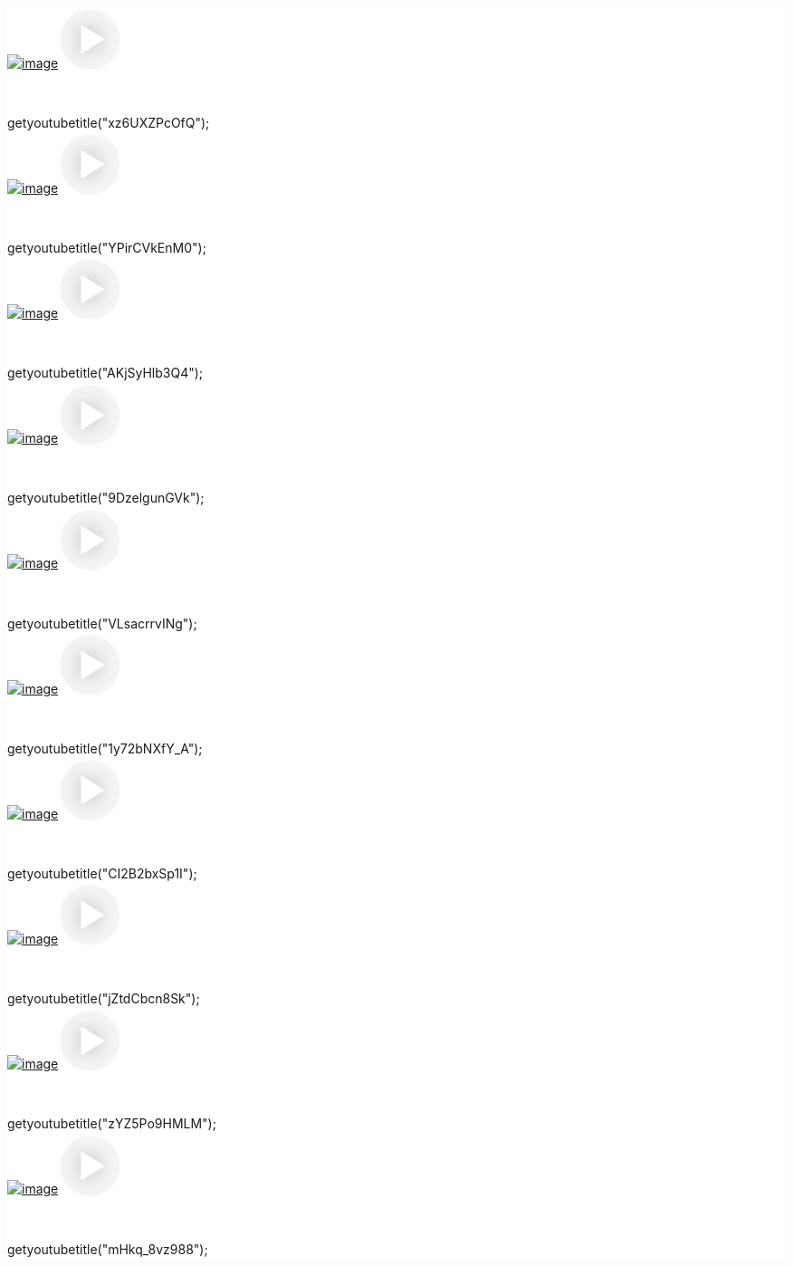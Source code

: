<div class="stretchy-wrapper"><div><a href="https://www.youtube.com/watch?v=xz6UXZPcOfQ" data-toggle="lightbox"><img src="https://i.ytimg.com/vi/xz6UXZPcOfQ/mqdefault.jpg" alt="image" style="overflow: hidden; width:100%;"><img src="/play_btn.png" alt="play" class="playBtn"></a><br><br>
</div></div><br>getyoutubetitle("xz6UXZPcOfQ");<br>
<div class="stretchy-wrapper"><div><a href="https://www.youtube.com/watch?v=YPirCVkEnM0" data-toggle="lightbox"><img src="https://i.ytimg.com/vi/YPirCVkEnM0/mqdefault.jpg" alt="image" style="overflow: hidden; width:100%;"><img src="/play_btn.png" alt="play" class="playBtn"></a><br><br>
</div></div><br>getyoutubetitle("YPirCVkEnM0");<br>
<div class="stretchy-wrapper"><div><a href="https://www.youtube.com/watch?v=AKjSyHlb3Q4" data-toggle="lightbox"><img src="https://i.ytimg.com/vi/AKjSyHlb3Q4/mqdefault.jpg" alt="image" style="overflow: hidden; width:100%;"><img src="/play_btn.png" alt="play" class="playBtn"></a><br><br>
</div></div><br>getyoutubetitle("AKjSyHlb3Q4");<br>
<div class="stretchy-wrapper"><div><a href="https://www.youtube.com/watch?v=9DzelgunGVk" data-toggle="lightbox"><img src="https://i.ytimg.com/vi/9DzelgunGVk/mqdefault.jpg" alt="image" style="overflow: hidden; width:100%;"><img src="/play_btn.png" alt="play" class="playBtn"></a><br><br>
</div></div><br>getyoutubetitle("9DzelgunGVk");<br>
<div class="stretchy-wrapper"><div><a href="https://www.youtube.com/watch?v=VLsacrrvINg" data-toggle="lightbox"><img src="https://i.ytimg.com/vi/VLsacrrvINg/mqdefault.jpg" alt="image" style="overflow: hidden; width:100%;"><img src="/play_btn.png" alt="play" class="playBtn"></a><br><br>
</div></div><br>getyoutubetitle("VLsacrrvINg");<br>
<div class="stretchy-wrapper"><div><a href="https://www.youtube.com/watch?v=1y72bNXfY_A" data-toggle="lightbox"><img src="https://i.ytimg.com/vi/1y72bNXfY_A/mqdefault.jpg" alt="image" style="overflow: hidden; width:100%;"><img src="/play_btn.png" alt="play" class="playBtn"></a><br><br>
</div></div><br>getyoutubetitle("1y72bNXfY_A");<br>
<div class="stretchy-wrapper"><div><a href="https://www.youtube.com/watch?v=CI2B2bxSp1I" data-toggle="lightbox"><img src="https://i.ytimg.com/vi/CI2B2bxSp1I/mqdefault.jpg" alt="image" style="overflow: hidden; width:100%;"><img src="/play_btn.png" alt="play" class="playBtn"></a><br><br>
</div></div><br>getyoutubetitle("CI2B2bxSp1I");<br>
<div class="stretchy-wrapper"><div><a href="https://www.youtube.com/watch?v=jZtdCbcn8Sk" data-toggle="lightbox"><img src="https://i.ytimg.com/vi/jZtdCbcn8Sk/mqdefault.jpg" alt="image" style="overflow: hidden; width:100%;"><img src="/play_btn.png" alt="play" class="playBtn"></a><br><br>
</div></div><br>getyoutubetitle("jZtdCbcn8Sk");<br>
<div class="stretchy-wrapper"><div><a href="https://www.youtube.com/watch?v=zYZ5Po9HMLM" data-toggle="lightbox"><img src="https://i.ytimg.com/vi/zYZ5Po9HMLM/mqdefault.jpg" alt="image" style="overflow: hidden; width:100%;"><img src="/play_btn.png" alt="play" class="playBtn"></a><br><br>
</div></div><br>getyoutubetitle("zYZ5Po9HMLM");<br>
<div class="stretchy-wrapper"><div><a href="https://www.youtube.com/watch?v=mHkq_8vz988" data-toggle="lightbox"><img src="https://i.ytimg.com/vi/mHkq_8vz988/mqdefault.jpg" alt="image" style="overflow: hidden; width:100%;"><img src="/play_btn.png" alt="play" class="playBtn"></a><br><br>
</div></div><br>getyoutubetitle("mHkq_8vz988");<br>